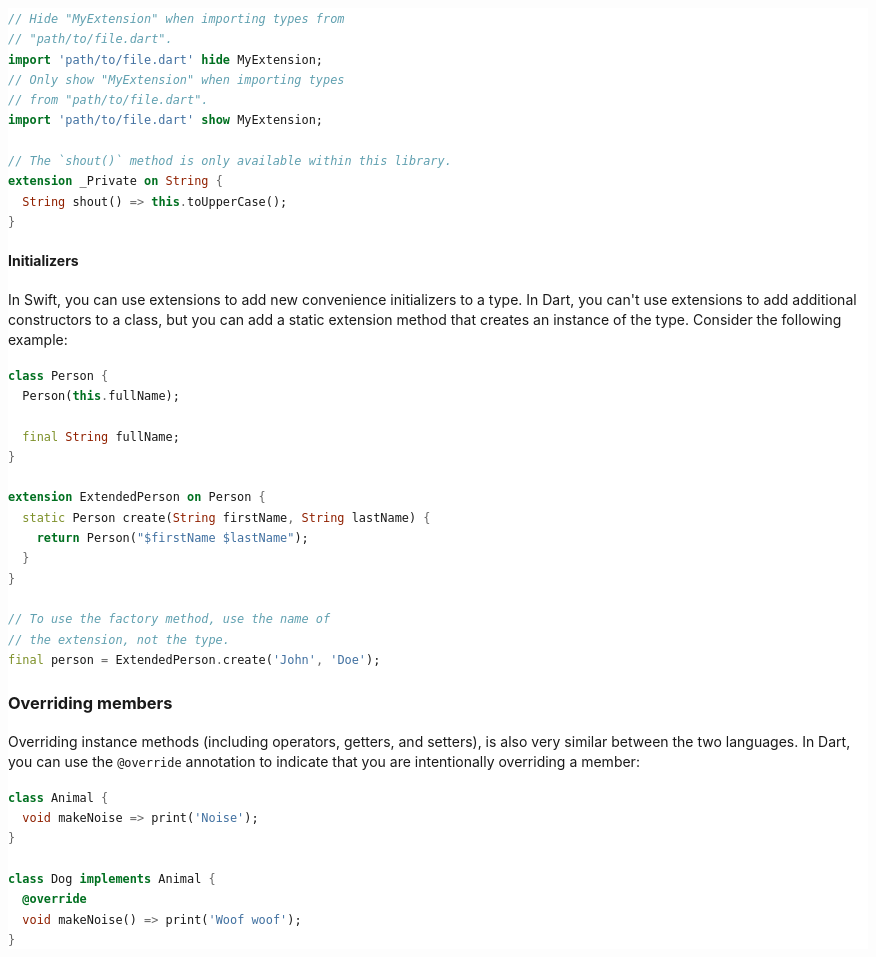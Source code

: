 ```dart
// Hide "MyExtension" when importing types from
// "path/to/file.dart".
import 'path/to/file.dart' hide MyExtension; 
// Only show "MyExtension" when importing types
// from "path/to/file.dart".
import 'path/to/file.dart' show MyExtension;

// The `shout()` method is only available within this library.
extension _Private on String {
  String shout() => this.toUpperCase();
}
```

#### Initializers

In Swift, you can use extensions to add new
convenience initializers to a type. In Dart,
you can't use extensions to add additional
constructors to a class, but you can add a
static extension method that creates an instance
of the type. Consider the following example: 

```dart
class Person {
  Person(this.fullName);

  final String fullName;
}

extension ExtendedPerson on Person {
  static Person create(String firstName, String lastName) {
    return Person("$firstName $lastName");
  }
}

// To use the factory method, use the name of
// the extension, not the type.
final person = ExtendedPerson.create('John', 'Doe');
```

### Overriding members

Overriding instance methods (including operators,
getters, and setters), is also very similar between
the two languages. In Dart, you can use the
`@override` annotation to indicate that you are
intentionally overriding a member:

```dart
class Animal {
  void makeNoise => print('Noise');
}

class Dog implements Animal {
  @override
  void makeNoise() => print('Woof woof');
}
```
